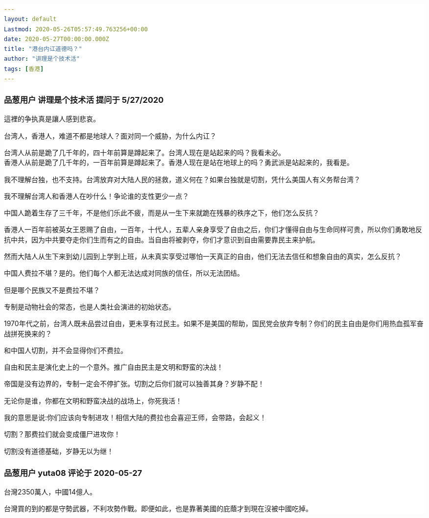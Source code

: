 ```yaml
---
layout: default
Lastmod: 2020-05-26T05:57:49.763256+00:00
date: 2020-05-27T00:00:00.000Z
title: "港台内讧道德吗？"
author: "讲理是个技术活"
tags: [香港]
---
```



### 品葱用户 **讲理是个技术活** 提问于 5/27/2020
    
這裡的争执真是讓人感到悲哀。  
  
台湾人，香港人，难道不都是地球人？面对同一个威胁，为什么内讧？  
  
台湾人从前是跪了几千年的，四十年前算是蹲起来了。台湾人现在是站起来的吗？我看未必。  
香港人从前是跪了几千年的，一百年前算是蹲起来了。香港人现在是站在地球上的吗？勇武派是站起来的，我看是。  
  
我不理解台独，也不支持。台湾放弃对大陆人民的拯救，道义何在？如果台独就是切割，凭什么美国人有义务帮台湾？  
  
我不理解台湾人和香港人在吵什么！争论谁的支性更少一点？  
  
中国人跪着生存了三千年，不是他们乐此不疲，而是从一生下来就跪在残暴的秩序之下，他们怎么反抗？  
  
香港人一百年前被英女王恩赐了自由，一百年，十代人，五辈人亲身享受了自由之后，你们才懂得自由与生命同样可贵，所以你们勇敢地反抗中共，因为中共要夺走你们生而有之的自由。当自由将被剥夺，你们才意识到自由需要靠民主来护航。  
  
然而大陆人从生下来到幼儿园到上学到上班，从未真实享受过哪怕一天真正的自由，他们无法去信任和想象自由的真实，怎么反抗？  
  
中国人费拉不堪？是的。他们每个人都无法达成对同族的信任，所以无法团结。  
  
但是哪个民族又不是费拉不堪？  
  
专制是动物社会的常态，也是人类社会演进的初始状态。  
  
1970年代之前，台湾人既未品尝过自由，更未享有过民主。如果不是美国的帮助，国民党会放弃专制？你们的民主自由是你们用热血孤军奋战拼死换来的？  
  
和中国人切割，并不会显得你们不费拉。  
  
自由和民主是演化史上的一个意外。推广自由民主是文明和野蛮的决战！  
  
帝国是没有边界的，专制一定会不停扩张。切割之后你们就可以独善其身？岁静不配！  
  
无论你是谁，你都在文明和野蛮决战的战场上，你死我活！  
  
我的意思是说:你们应该向专制进攻！相信大陆的费拉也会喜迎王师，会带路，会起义！  
  
切割？那费拉们就会变成僵尸进攻你！  
  
切割没有道德基础，岁静无以为继！
    
                

### 品葱用户 **yuta08** 评论于 2020-05-27
        
台灣2350萬人，中國14億人。  
  
台灣買的到的都是守勢武器，不利攻勢作戰。即便如此，也是靠著美國的庇蔭才到現在沒被中國吃掉。  
  